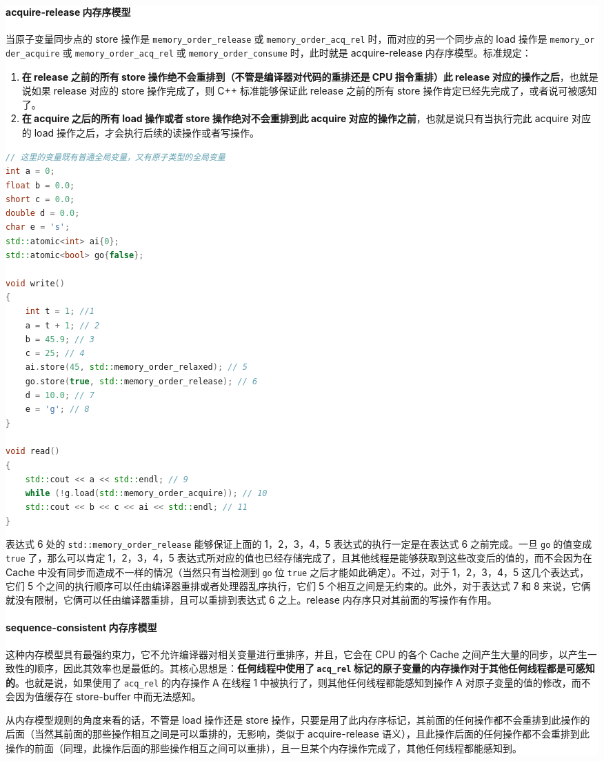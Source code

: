 #### acquire-release 内存序模型

当原子变量同步点的 store 操作是 `memory_order_release` 或 `memory_order_acq_rel` 时，而对应的另一个同步点的 load 操作是 `memory_order_acquire` 或 `memory_order_acq_rel` 或 `memory_order_consume` 时，此时就是 acquire-release 内存序模型。标准规定：

1. **在 release 之前的所有 store 操作绝不会重排到（不管是编译器对代码的重排还是 CPU 指令重排）此 release 对应的操作之后**，也就是说如果 release 对应的 store 操作完成了，则 C++ 标准能够保证此 release 之前的所有 store 操作肯定已经先完成了，或者说可被感知了。
2. **在 acquire 之后的所有 load 操作或者 store 操作绝对不会重排到此 acquire 对应的操作之前**，也就是说只有当执行完此 acquire 对应的 load 操作之后，才会执行后续的读操作或者写操作。

```c++
// 这里的变量既有普通全局变量，又有原子类型的全局变量
int a = 0;
float b = 0.0;
short c = 0.0;
double d = 0.0;
char e = 's';
std::atomic<int> ai{0};
std::atomic<bool> go{false};

void write()
{
	int t = 1; //1
	a = t + 1; // 2
	b = 45.9; // 3
	c = 25; // 4
	ai.store(45, std::memory_order_relaxed); // 5
	go.store(true, std::memory_order_release); // 6
	d = 10.0; // 7
	e = 'g'; // 8
}

void read()
{
	std::cout << a << std::endl; // 9
	while (!g.load(std::memory_order_acquire)); // 10
	std::cout << b << c << ai << std::endl; // 11
}
```

表达式 6 处的 `std::memory_order_release` 能够保证上面的 1，2，3，4，5 表达式的执行一定是在表达式 6 之前完成。一旦 `go` 的值变成 `true` 了，那么可以肯定 1，2，3，4，5 表达式所对应的值也已经存储完成了，且其他线程是能够获取到这些改变后的值的，而不会因为在 Cache 中没有同步而造成不一样的情况（当然只有当检测到 `go` 位 `true` 之后才能如此确定）。不过，对于 1，2，3，4，5 这几个表达式，它们 5 个之间的执行顺序可以任由编译器重排或者处理器乱序执行，它们 5 个相互之间是无约束的。此外，对于表达式 7 和 8 来说，它俩就没有限制，它俩可以任由编译器重排，且可以重排到表达式 6 之上。release 内存序只对其前面的写操作有作用。

#### sequence-consistent 内存序模型

这种内存模型具有最强约束力，它不允许编译器对相关变量进行重排序，并且，它会在 CPU 的各个 Cache 之间产生大量的同步，以产生一致性的顺序，因此其效率也是最低的。其核心思想是：**任何线程中使用了 `acq_rel` 标记的原子变量的内存操作对于其他任何线程都是可感知的**。也就是说，如果使用了 `acq_rel` 的内存操作 A 在线程 1 中被执行了，则其他任何线程都能感知到操作 A 对原子变量的值的修改，而不会因为值缓存在 store-buffer 中而无法感知。

从内存模型规则的角度来看的话，不管是 load 操作还是 store 操作，只要是用了此内存序标记，其前面的任何操作都不会重排到此操作的后面（当然其前面的那些操作相互之间是可以重排的，无影响，类似于 acquire-release 语义），且此操作后面的任何操作都不会重排到此操作的前面（同理，此操作后面的那些操作相互之间可以重排），且一旦某个内存操作完成了，其他任何线程都能感知到。
